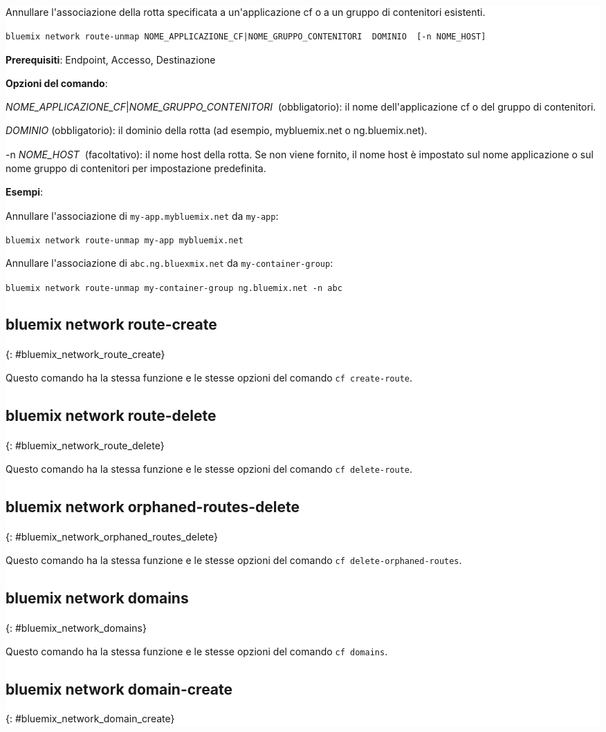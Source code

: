 Annullare l'associazione della rotta specificata a un'applicazione cf o a un gruppo di contenitori esistenti.

```
bluemix network route-unmap NOME_APPLICAZIONE_CF|NOME_GRUPPO_CONTENITORI  DOMINIO  [-n NOME_HOST]
```

**Prerequisiti**:  Endpoint, Accesso, Destinazione

**Opzioni del comando**:

*NOME_APPLICAZIONE_CF*|*NOME_GRUPPO_CONTENITORI*  (obbligatorio): il nome dell'applicazione cf o del gruppo di contenitori.

*DOMINIO* (obbligatorio): il dominio della rotta (ad esempio, mybluemix.net o ng.bluemix.net). 

-n *NOME_HOST*  (facoltativo): il nome host della rotta. Se non viene fornito, il nome host è impostato sul nome applicazione o sul nome gruppo di contenitori per impostazione predefinita.

**Esempi**:

Annullare l'associazione di `my-app.mybluemix.net` da `my-app`:

```
bluemix network route-unmap my-app mybluemix.net
```

Annullare l'associazione di `abc.ng.bluexmix.net` da `my-container-group`:

```
bluemix network route-unmap my-container-group ng.bluemix.net -n abc
```


## bluemix network route-create
{: #bluemix_network_route_create}

Questo comando ha la stessa funzione e le stesse opzioni del comando `cf create-route`.


## bluemix network route-delete
{: #bluemix_network_route_delete}

Questo comando ha la stessa funzione e le stesse opzioni del comando `cf delete-route`.


## bluemix network orphaned-routes-delete
{: #bluemix_network_orphaned_routes_delete}

Questo comando ha la stessa funzione e le stesse opzioni del comando `cf delete-orphaned-routes`.


## bluemix network domains
{: #bluemix_network_domains}

Questo comando ha la stessa funzione e le stesse opzioni del comando `cf domains`.


## bluemix network domain-create
{: #bluemix_network_domain_create}
